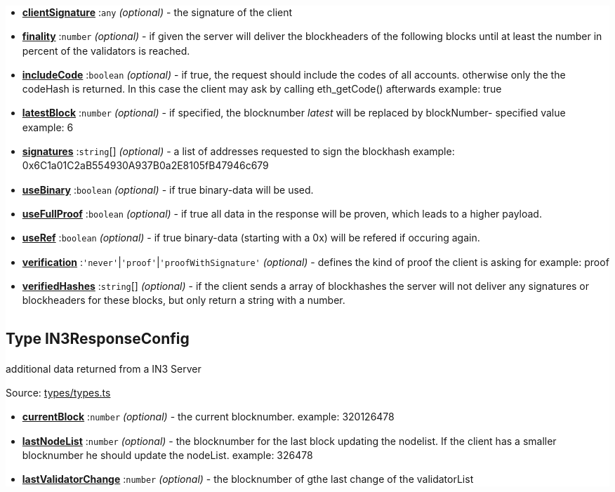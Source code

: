 * **[clientSignature](https://github.com/slockit/in3/blob/master/src/types/types.ts#L564)** :`any` *(optional)*  - the signature of the client

* **[finality](https://github.com/slockit/in3/blob/master/src/types/types.ts#L555)** :`number` *(optional)*  - if given the server will deliver the blockheaders of the following blocks until at least the number in percent of the validators is reached.

* **[includeCode](https://github.com/slockit/in3/blob/master/src/types/types.ts#L530)** :`boolean` *(optional)*  - if true, the request should include the codes of all accounts. otherwise only the the codeHash is returned. In this case the client may ask by calling eth_getCode() afterwards
    example: true

* **[latestBlock](https://github.com/slockit/in3/blob/master/src/types/types.ts#L539)** :`number` *(optional)*  - if specified, the blocknumber *latest* will be replaced by blockNumber- specified value
    example: 6

* **[signatures](https://github.com/slockit/in3/blob/master/src/types/types.ts#L569)** :`string`[] *(optional)*  - a list of addresses requested to sign the blockhash
    example: 0x6C1a01C2aB554930A937B0a2E8105fB47946c679

* **[useBinary](https://github.com/slockit/in3/blob/master/src/types/types.ts#L547)** :`boolean` *(optional)*  - if true binary-data will be used.

* **[useFullProof](https://github.com/slockit/in3/blob/master/src/types/types.ts#L551)** :`boolean` *(optional)*  - if true all data in the response will be proven, which leads to a higher payload.

* **[useRef](https://github.com/slockit/in3/blob/master/src/types/types.ts#L543)** :`boolean` *(optional)*  - if true binary-data (starting with a 0x) will be refered if occuring again.

* **[verification](https://github.com/slockit/in3/blob/master/src/types/types.ts#L560)** :`'never'`|`'proof'`|`'proofWithSignature'` *(optional)*  - defines the kind of proof the client is asking for
    example: proof

* **[verifiedHashes](https://github.com/slockit/in3/blob/master/src/types/types.ts#L534)** :`string`[] *(optional)*  - if the client sends a array of blockhashes the server will not deliver any signatures or blockheaders for these blocks, but only return a string with a number.


## Type IN3ResponseConfig


additional data returned from a IN3 Server


Source: [types/types.ts](https://github.com/slockit/in3/blob/master/src/types/types.ts#L574)



* **[currentBlock](https://github.com/slockit/in3/blob/master/src/types/types.ts#L592)** :`number` *(optional)*  - the current blocknumber.
    example: 320126478

* **[lastNodeList](https://github.com/slockit/in3/blob/master/src/types/types.ts#L583)** :`number` *(optional)*  - the blocknumber for the last block updating the nodelist. If the client has a smaller blocknumber he should update the nodeList.
    example: 326478

* **[lastValidatorChange](https://github.com/slockit/in3/blob/master/src/types/types.ts#L587)** :`number` *(optional)*  - the blocknumber of gthe last change of the validatorList

